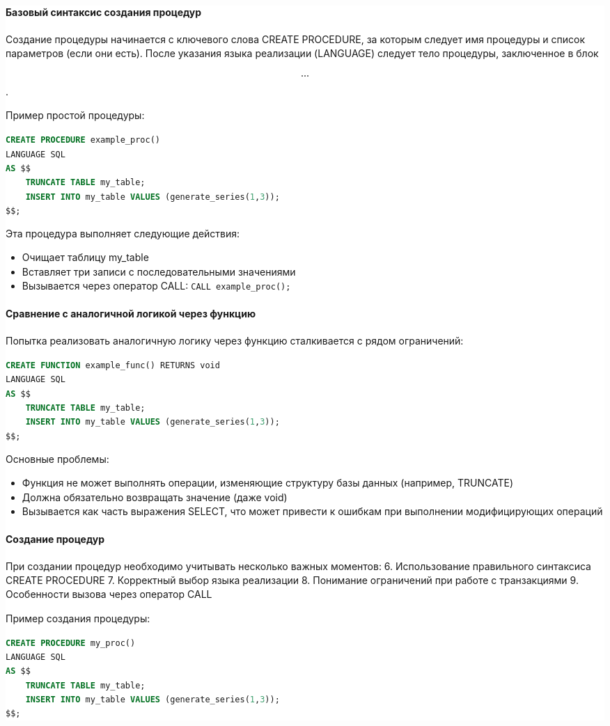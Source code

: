 #### Базовый синтаксис создания процедур
Создание процедуры начинается с ключевого слова CREATE PROCEDURE, за которым следует имя процедуры и список параметров (если они есть). После указания языка реализации (LANGUAGE) следует тело процедуры, заключенное в блок $$ ... $$.

Пример простой процедуры:
```sql
CREATE PROCEDURE example_proc()
LANGUAGE SQL
AS $$
    TRUNCATE TABLE my_table;
    INSERT INTO my_table VALUES (generate_series(1,3));
$$;
```

Эта процедура выполняет следующие действия:
- Очищает таблицу my_table
- Вставляет три записи с последовательными значениями
- Вызывается через оператор CALL: `CALL example_proc();`

#### Сравнение с аналогичной логикой через функцию
Попытка реализовать аналогичную логику через функцию сталкивается с рядом ограничений:
```sql
CREATE FUNCTION example_func() RETURNS void
LANGUAGE SQL
AS $$
    TRUNCATE TABLE my_table;
    INSERT INTO my_table VALUES (generate_series(1,3));
$$;
```

Основные проблемы:
- Функция не может выполнять операции, изменяющие структуру базы данных (например, TRUNCATE)
- Должна обязательно возвращать значение (даже void)
- Вызывается как часть выражения SELECT, что может привести к ошибкам при выполнении модифицирующих операций

#### Создание процедур
При создании процедур необходимо учитывать несколько важных моментов:
6. Использование правильного синтаксиса CREATE PROCEDURE
7. Корректный выбор языка реализации
8. Понимание ограничений при работе с транзакциями
9. Особенности вызова через оператор CALL

Пример создания процедуры:
```sql
CREATE PROCEDURE my_proc()
LANGUAGE SQL
AS $$
    TRUNCATE TABLE my_table;
    INSERT INTO my_table VALUES (generate_series(1,3));
$$;
```
